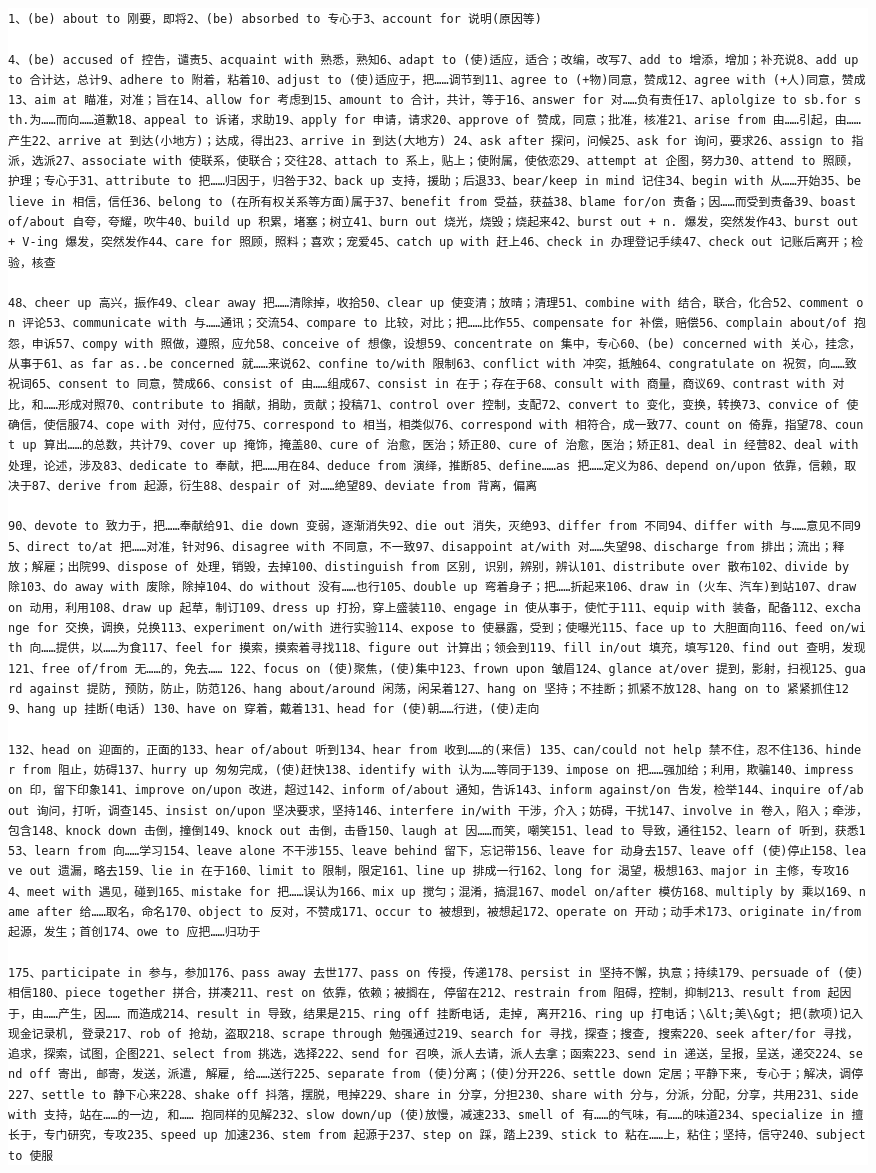     1、(be) about to 刚要，即将2、(be) absorbed to 专心于3、account for 说明(原因等)

    4、(be) accused of 控告，谴责5、acquaint with 熟悉，熟知6、adapt to (使)适应，适合；改编，改写7、add to 增添，增加；补充说8、add up to 合计达，总计9、adhere to 附着，粘着10、adjust to (使)适应于，把……调节到11、agree to (+物)同意，赞成12、agree with (+人)同意，赞成13、aim at 瞄准，对准；旨在14、allow for 考虑到15、amount to 合计，共计，等于16、answer for 对……负有责任17、aplolgize to sb.for sth.为……而向……道歉18、appeal to 诉诸，求助19、apply for 申请，请求20、approve of 赞成，同意；批准，核准21、arise from 由……引起，由……产生22、arrive at 到达(小地方)；达成，得出23、arrive in 到达(大地方) 24、ask after 探问，问候25、ask for 询问，要求26、assign to 指派，选派27、associate with 使联系，使联合；交往28、attach to 系上，贴上；使附属，使依恋29、attempt at 企图，努力30、attend to 照顾，护理；专心于31、attribute to 把……归因于，归咎于32、back up 支持，援助；后退33、bear/keep in mind 记住34、begin with 从……开始35、believe in 相信，信任36、belong to (在所有权关系等方面)属于37、benefit from 受益，获益38、blame for/on 责备；因……而受到责备39、boast of/about 自夸，夸耀，吹牛40、build up 积累，堵塞；树立41、burn out 烧光，烧毁；烧起来42、burst out + n. 爆发，突然发作43、burst out + V-ing 爆发，突然发作44、care for 照顾，照料；喜欢；宠爱45、catch up with 赶上46、check in 办理登记手续47、check out 记账后离开；检验，核查

    48、cheer up 高兴，振作49、clear away 把……清除掉，收拾50、clear up 使变清；放晴；清理51、combine with 结合，联合，化合52、comment on 评论53、communicate with 与……通讯；交流54、compare to 比较，对比；把……比作55、compensate for 补偿，赔偿56、complain about/of 抱怨，申诉57、compy with 照做，遵照，应允58、conceive of 想像，设想59、concentrate on 集中，专心60、(be) concerned with 关心，挂念，从事于61、as far as..be concerned 就……来说62、confine to/with 限制63、conflict with 冲突，抵触64、congratulate on 祝贺，向……致祝词65、consent to 同意，赞成66、consist of 由……组成67、consist in 在于；存在于68、consult with 商量，商议69、contrast with 对比，和……形成对照70、contribute to 捐献，捐助，贡献；投稿71、control over 控制，支配72、convert to 变化，变换，转换73、convice of 使确信，使信服74、cope with 对付，应付75、correspond to 相当，相类似76、correspond with 相符合，成一致77、count on 倚靠，指望78、count up 算出……的总数，共计79、cover up 掩饰，掩盖80、cure of 治愈，医治；矫正80、cure of 治愈，医治；矫正81、deal in 经营82、deal with 处理，论述，涉及83、dedicate to 奉献，把……用在84、deduce from 演绎，推断85、define……as 把……定义为86、depend on/upon 依靠，信赖，取决于87、derive from 起源，衍生88、despair of 对……绝望89、deviate from 背离，偏离

    90、devote to 致力于，把……奉献给91、die down 变弱，逐渐消失92、die out 消失，灭绝93、differ from 不同94、differ with 与……意见不同95、direct to/at 把……对准，针对96、disagree with 不同意，不一致97、disappoint at/with 对……失望98、discharge from 排出；流出；释放；解雇；出院99、dispose of 处理，销毁，去掉100、distinguish from 区别, 识别，辨别，辨认101、distribute over 散布102、divide by 除103、do away with 废除，除掉104、do without 没有……也行105、double up 弯着身子；把……折起来106、draw in (火车、汽车)到站107、draw on 动用，利用108、draw up 起草，制订109、dress up 打扮，穿上盛装110、engage in 使从事于，使忙于111、equip with 装备，配备112、exchange for 交换，调换，兑换113、experiment on/with 进行实验114、expose to 使暴露，受到；使曝光115、face up to 大胆面向116、feed on/with 向……提供，以……为食117、feel for 摸索，摸索着寻找118、figure out 计算出；领会到119、fill in/out 填充，填写120、find out 查明，发现121、free of/from 无……的，免去…… 122、focus on (使)聚焦，(使)集中123、frown upon 皱眉124、glance at/over 提到，影射，扫视125、guard against 提防, 预防，防止，防范126、hang about/around 闲荡，闲呆着127、hang on 坚持；不挂断；抓紧不放128、hang on to 紧紧抓住129、hang up 挂断(电话) 130、have on 穿着，戴着131、head for (使)朝……行进，(使)走向

    132、head on 迎面的，正面的133、hear of/about 听到134、hear from 收到……的(来信) 135、can/could not help 禁不住，忍不住136、hinder from 阻止，妨碍137、hurry up 匆匆完成，(使)赶快138、identify with 认为……等同于139、impose on 把……强加给；利用，欺骗140、impress on 印，留下印象141、improve on/upon 改进，超过142、inform of/about 通知，告诉143、inform against/on 告发，检举144、inquire of/about 询问，打听，调查145、insist on/upon 坚决要求，坚持146、interfere in/with 干涉，介入；妨碍，干扰147、involve in 卷入，陷入；牵涉，包含148、knock down 击倒，撞倒149、knock out 击倒，击昏150、laugh at 因……而笑，嘲笑151、lead to 导致，通往152、learn of 听到，获悉153、learn from 向……学习154、leave alone 不干涉155、leave behind 留下，忘记带156、leave for 动身去157、leave off (使)停止158、leave out 遗漏，略去159、lie in 在于160、limit to 限制，限定161、line up 排成一行162、long for 渴望，极想163、major in 主修，专攻164、meet with 遇见，碰到165、mistake for 把……误认为166、mix up 搅匀；混淆，搞混167、model on/after 模仿168、multiply by 乘以169、name after 给……取名，命名170、object to 反对，不赞成171、occur to 被想到，被想起172、operate on 开动；动手术173、originate in/from 起源，发生；首创174、owe to 应把……归功于

    175、participate in 参与，参加176、pass away 去世177、pass on 传授，传递178、persist in 坚持不懈，执意；持续179、persuade of (使)相信180、piece together 拼合，拼凑211、rest on 依靠，依赖；被搁在, 停留在212、restrain from 阻碍，控制，抑制213、result from 起因于，由……产生，因…… 而造成214、result in 导致，结果是215、ring off 挂断电话, 走掉, 离开216、ring up 打电话；\&lt;美\&gt; 把(款项)记入现金记录机, 登录217、rob of 抢劫，盗取218、scrape through 勉强通过219、search for 寻找，探查；搜查, 搜索220、seek after/for 寻找，追求，探索，试图，企图221、select from 挑选，选择222、send for 召唤，派人去请，派人去拿；函索223、send in 递送，呈报，呈送，递交224、send off 寄出, 邮寄，发送，派遣, 解雇, 给……送行225、separate from (使)分离；(使)分开226、settle down 定居；平静下来, 专心于；解决，调停227、settle to 静下心来228、shake off 抖落，摆脱，甩掉229、share in 分享，分担230、share with 分与，分派，分配，分享，共用231、side with 支持，站在……的一边, 和…… 抱同样的见解232、slow down/up (使)放慢，减速233、smell of 有……的气味，有……的味道234、specialize in 擅长于，专门研究，专攻235、speed up 加速236、stem from 起源于237、step on 踩，踏上239、stick to 粘在……上，粘住；坚持，信守240、subject to 使服
